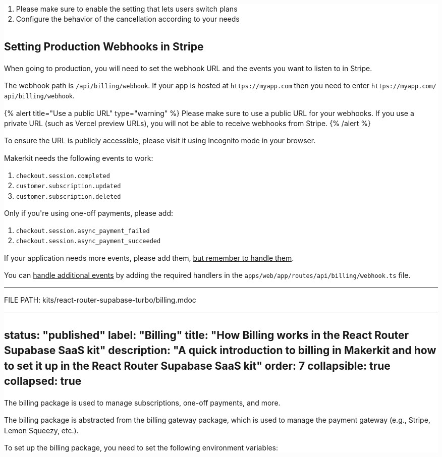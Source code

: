 1. Please make sure to enable the setting that lets users switch plans
2. Configure the behavior of the cancellation according to your needs

## Setting Production Webhooks in Stripe

When going to production, you will need to set the webhook URL and the events you want to listen to in Stripe.

The webhook path is `/api/billing/webhook`. If your app is hosted at `https://myapp.com` then you need to enter `https://myapp.com/api/billing/webhook`.

{% alert title="Use a public URL" type="warning" %}
Please make sure to use a public URL for your webhooks. If you use a private URL (such as Vercel preview URLs), you will not be able to receive webhooks from Stripe.
{% /alert %}

To ensure the URL is publicly accessible, please visit it using Incognito mode in your browser.

Makerkit needs the following events to work:

1. `checkout.session.completed`
2. `customer.subscription.updated`
3. `customer.subscription.deleted`

Only if you're using one-off payments, please add:

1. `checkout.session.async_payment_failed`
2. `checkout.session.async_payment_succeeded`

If your application needs more events, please add them, [but remember to handle them](billing-webhooks).

You can [handle additional events](billing-webhooks) by adding the required handlers in the `apps/web/app/routes/api/billing/webhook.ts` file.


-----------------
FILE PATH: kits/react-router-supabase-turbo/billing.mdoc

---
status: "published"
label: "Billing"
title: "How Billing works in the React Router Supabase SaaS kit"
description: "A quick introduction to billing in Makerkit and how to set it up in the React Router Supabase SaaS kit"
order: 7
collapsible: true
collapsed: true
---

The billing package is used to manage subscriptions, one-off payments, and more.

The billing package is abstracted from the billing gateway package, which is used to manage the payment gateway (e.g., Stripe, Lemon Squeezy, etc.).

To set up the billing package, you need to set the following environment variables:

